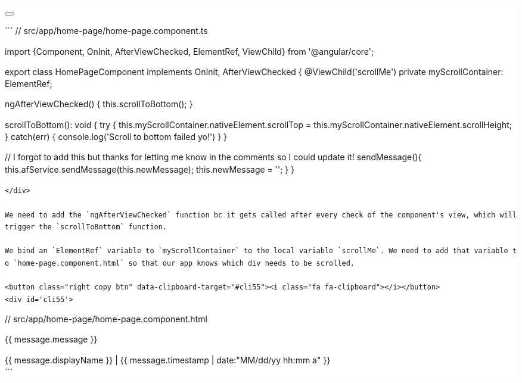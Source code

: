<button class="right copy btn" data-clipboard-target="#cli14"><i class="fa fa-clipboard"></i></button>
<div id='cli14'>
```
// src/app/home-page/home-page.component.ts

import {Component, OnInit, AfterViewChecked, ElementRef, ViewChild} from '@angular/core';

export class HomePageComponent implements OnInit, AfterViewChecked {
  @ViewChild('scrollMe') private myScrollContainer: ElementRef;

  ngAfterViewChecked() {
    this.scrollToBottom();
  }

  scrollToBottom(): void {
    try {
      this.myScrollContainer.nativeElement.scrollTop = this.myScrollContainer.nativeElement.scrollHeight;
    } catch(err) { console.log('Scroll to bottom failed yo!') }
  }
  
  // I forgot to add this but thanks for letting me know in the comments so I could update it!
  sendMessage(){
    this.afService.sendMessage(this.newMessage);
    this.newMessage = '';
  }
}
```
</div>

We need to add the `ngAfterViewChecked` function bc it gets called after every check of the component's view, which will trigger the `scrollToBottom` function.

We bind an `ElementRef` variable to `myScrollContainer` to the local variable `scrollMe`. We need to add that variable to `home-page.component.html` so that our app knows which div needs to be scrolled.

<button class="right copy btn" data-clipboard-target="#cli55"><i class="fa fa-clipboard"></i></button>
<div id='cli55'>
```
// src/app/home-page/home-page.component.html

<div #scrollMe class="bs-example" id="messages">
   <div *ngFor="let message of messages | async">
       <div class="bubble" [class.you]="isYou(message.email)" [class.me]="isMe(message.email)">
          <p>{{ message.message }}</p>
          <div class="author">
              {{ message.displayName }} | {{ message.timestamp | date:"MM/dd/yy hh:mm a" }}
          </div>
       </div>
   </div>
</div>
```
</div>
